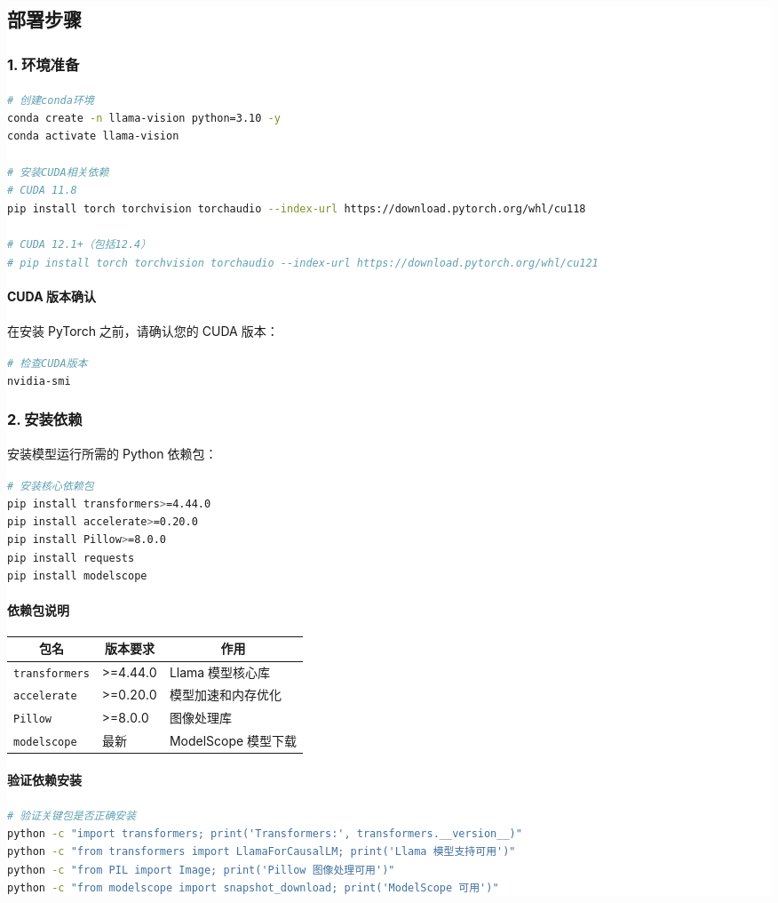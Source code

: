 ## 部署步骤

### 1. 环境准备

```bash
# 创建conda环境
conda create -n llama-vision python=3.10 -y
conda activate llama-vision

# 安装CUDA相关依赖
# CUDA 11.8
pip install torch torchvision torchaudio --index-url https://download.pytorch.org/whl/cu118

# CUDA 12.1+（包括12.4）
# pip install torch torchvision torchaudio --index-url https://download.pytorch.org/whl/cu121
```

#### CUDA 版本确认

在安装 PyTorch 之前，请确认您的 CUDA 版本：

```bash
# 检查CUDA版本
nvidia-smi
```

### 2. 安装依赖

安装模型运行所需的 Python 依赖包：

```bash
# 安装核心依赖包
pip install transformers>=4.44.0
pip install accelerate>=0.20.0
pip install Pillow>=8.0.0
pip install requests
pip install modelscope
```

#### 依赖包说明

| 包名           | 版本要求 | 作用                |
| -------------- | -------- | ------------------- |
| `transformers` | >=4.44.0 | Llama 模型核心库    |
| `accelerate`   | >=0.20.0 | 模型加速和内存优化  |
| `Pillow`       | >=8.0.0  | 图像处理库          |
| `modelscope`   | 最新     | ModelScope 模型下载 |

#### 验证依赖安装

```bash
# 验证关键包是否正确安装
python -c "import transformers; print('Transformers:', transformers.__version__)"
python -c "from transformers import LlamaForCausalLM; print('Llama 模型支持可用')"
python -c "from PIL import Image; print('Pillow 图像处理可用')"
python -c "from modelscope import snapshot_download; print('ModelScope 可用')"
```
